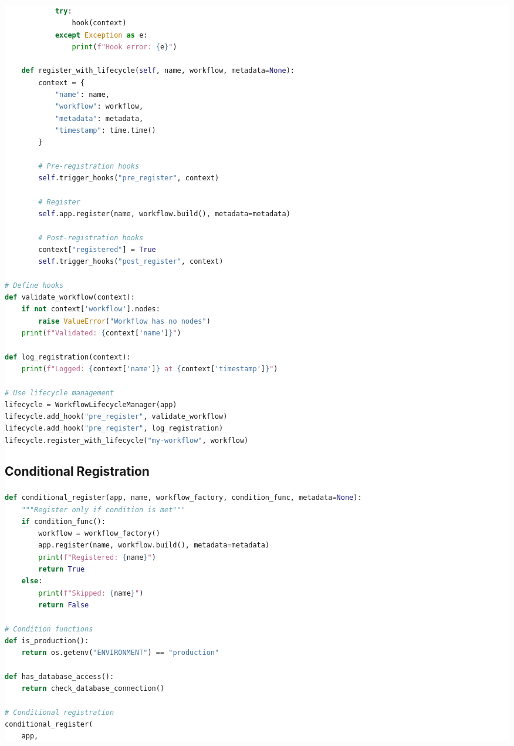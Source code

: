 ```python
            try:
                hook(context)
            except Exception as e:
                print(f"Hook error: {e}")

    def register_with_lifecycle(self, name, workflow, metadata=None):
        context = {
            "name": name,
            "workflow": workflow,
            "metadata": metadata,
            "timestamp": time.time()
        }

        # Pre-registration hooks
        self.trigger_hooks("pre_register", context)

        # Register
        self.app.register(name, workflow.build(), metadata=metadata)

        # Post-registration hooks
        context["registered"] = True
        self.trigger_hooks("post_register", context)

# Define hooks
def validate_workflow(context):
    if not context['workflow'].nodes:
        raise ValueError("Workflow has no nodes")
    print(f"Validated: {context['name']}")

def log_registration(context):
    print(f"Logged: {context['name']} at {context['timestamp']}")

# Use lifecycle management
lifecycle = WorkflowLifecycleManager(app)
lifecycle.add_hook("pre_register", validate_workflow)
lifecycle.add_hook("pre_register", log_registration)
lifecycle.register_with_lifecycle("my-workflow", workflow)
```

## Conditional Registration

```python
def conditional_register(app, name, workflow_factory, condition_func, metadata=None):
    """Register only if condition is met"""
    if condition_func():
        workflow = workflow_factory()
        app.register(name, workflow.build(), metadata=metadata)
        print(f"Registered: {name}")
        return True
    else:
        print(f"Skipped: {name}")
        return False

# Condition functions
def is_production():
    return os.getenv("ENVIRONMENT") == "production"

def has_database_access():
    return check_database_connection()

# Conditional registration
conditional_register(
    app,
```